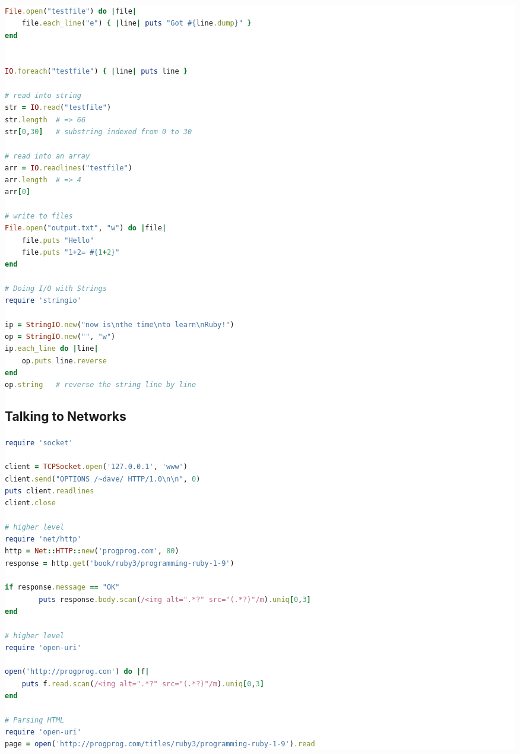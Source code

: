 ```Ruby
File.open("testfile") do |file|
	file.each_line("e") { |line| puts "Got #{line.dump}" }
end


IO.foreach("testfile") { |line| puts line }

# read into string
str = IO.read("testfile")
str.length 	# => 66
str[0,30]	# substring indexed from 0 to 30

# read into an array
arr = IO.readlines("testfile")
arr.length 	# => 4
arr[0]

# write to files
File.open("output.txt", "w") do |file|
	file.puts "Hello"
	file.puts "1+2= #{1+2}"
end

# Doing I/O with Strings
require 'stringio'

ip = StringIO.new("now is\nthe time\nto learn\nRuby!")
op = StringIO.new("", "w")
ip.each_line do |line|
	op.puts line.reverse
end
op.string	# reverse the string line by line
```

## Talking to Networks

```Ruby
require 'socket'

client = TCPSocket.open('127.0.0.1', 'www')
client.send("OPTIONS /~dave/ HTTP/1.0\n\n", 0)
puts client.readlines
client.close

# higher level
require 'net/http'
http = Net::HTTP::new('progprog.com', 80)
response = http.get('book/ruby3/programming-ruby-1-9')

if response.message == "OK"
		puts response.body.scan(/<img alt=".*?" src="(.*?)"/m).uniq[0,3]
end

# higher level
require 'open-uri'

open('http://progprog.com') do |f|
	puts f.read.scan(/<img alt=".*?" src="(.*?)"/m).uniq[0,3]
end

# Parsing HTML
require 'open-uri'
page = open('http://progprog.com/titles/ruby3/programming-ruby-1-9').read
```